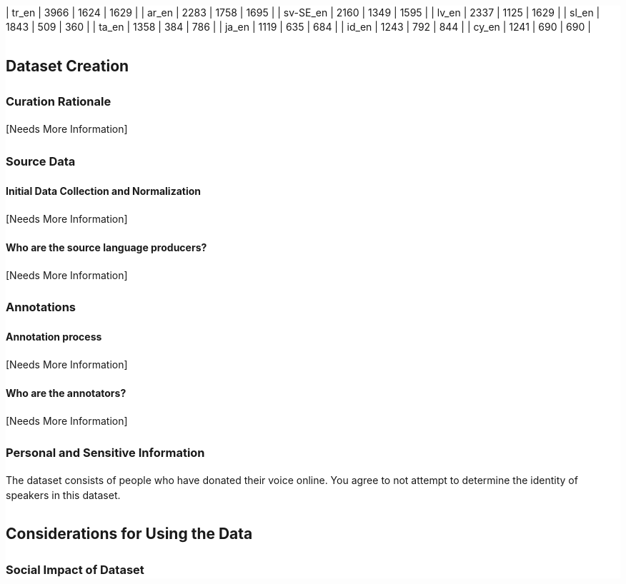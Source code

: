 | tr_en    | 3966   | 1624       | 1629  |
| ar_en    | 2283   | 1758       | 1695  |
| sv-SE_en | 2160   | 1349       | 1595  |
| lv_en    | 2337   | 1125       | 1629  |
| sl_en    | 1843   | 509        | 360   |
| ta_en    | 1358   | 384        | 786   |
| ja_en    | 1119   | 635        | 684   |
| id_en    | 1243   | 792        | 844   |
| cy_en    | 1241   | 690        | 690   |


## Dataset Creation

### Curation Rationale

[Needs More Information]

### Source Data

#### Initial Data Collection and Normalization

[Needs More Information]

#### Who are the source language producers?

[Needs More Information]

### Annotations

#### Annotation process

[Needs More Information]

#### Who are the annotators?

[Needs More Information]

### Personal and Sensitive Information

The dataset consists of people who have donated their voice online. You agree to not attempt to determine the identity of speakers in this dataset.

## Considerations for Using the Data

### Social Impact of Dataset
